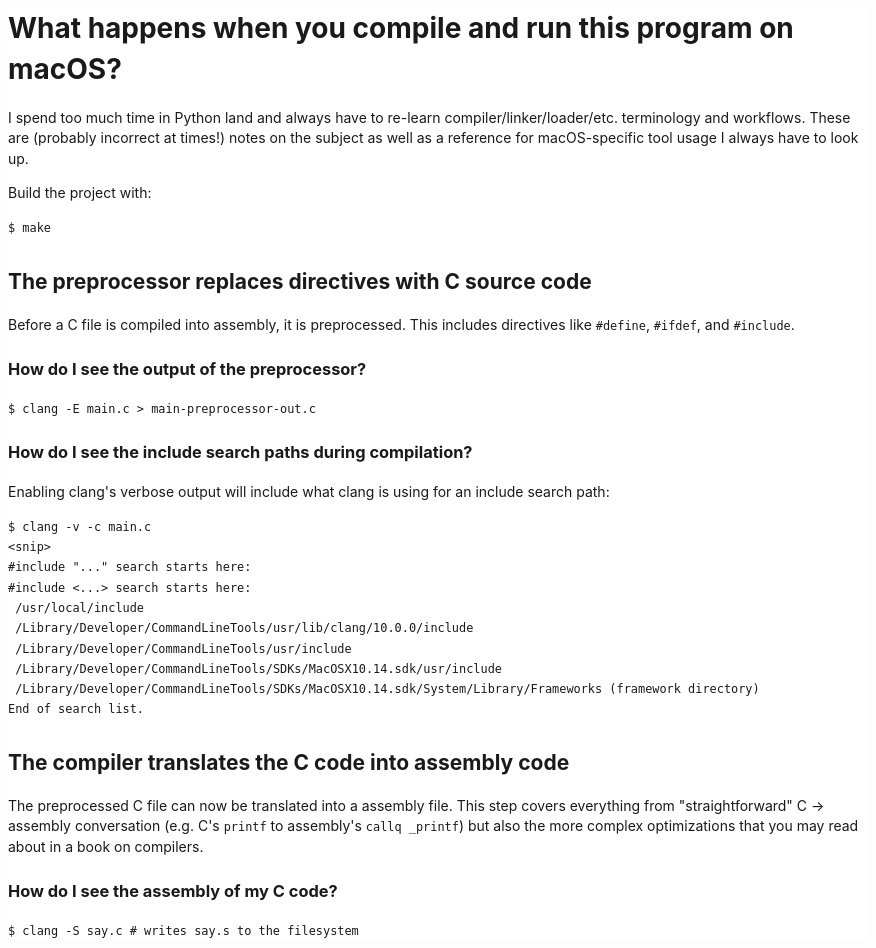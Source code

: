 # What happens when you compile and run this program on macOS?

I spend too much time in Python land and always have to re-learn compiler/linker/loader/etc. terminology and workflows. These are (probably incorrect at times!) notes on the subject as well as a reference for macOS-specific tool usage I always have to look up.

Build the project with:
```shell
$ make
```

## The preprocessor replaces directives with C source code

Before a C file is compiled into assembly, it is preprocessed. This includes directives like `#define`, `#ifdef`, and `#include`.

### How do I see the output of the preprocessor?

```shell
$ clang -E main.c > main-preprocessor-out.c
```

### How do I see the include search paths during compilation?

Enabling clang's verbose output will include what clang is using for an include search path:

```shell
$ clang -v -c main.c
<snip>
#include "..." search starts here:
#include <...> search starts here:
 /usr/local/include
 /Library/Developer/CommandLineTools/usr/lib/clang/10.0.0/include
 /Library/Developer/CommandLineTools/usr/include
 /Library/Developer/CommandLineTools/SDKs/MacOSX10.14.sdk/usr/include
 /Library/Developer/CommandLineTools/SDKs/MacOSX10.14.sdk/System/Library/Frameworks (framework directory)
End of search list.
```

## The compiler translates the C code into assembly code

The preprocessed C file can now be translated into a assembly file. This step covers everything from "straightforward" C -> assembly conversation (e.g. C's `printf` to assembly's `callq _printf`) but also the more complex optimizations that you may read about in a book on compilers.

### How do I see the assembly of my C code?

```shell
$ clang -S say.c # writes say.s to the filesystem
```

